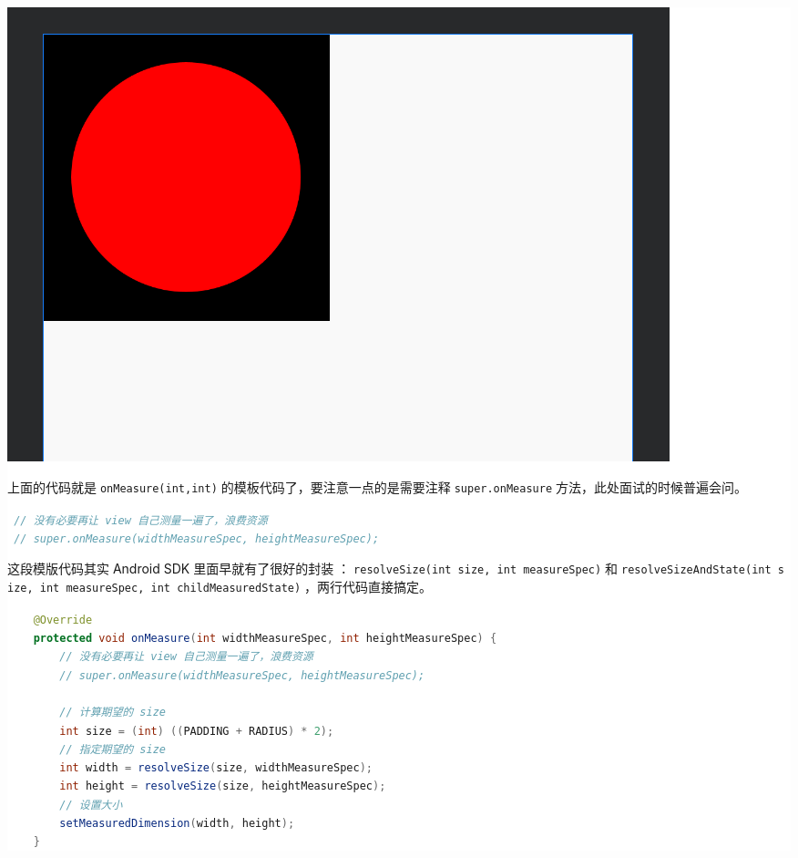 ![image-20190824193549345](assets/image-20190824193549345.png)

上面的代码就是 `onMeasure(int,int)` 的模板代码了，要注意一点的是需要注释 `super.onMeasure` 方法，此处面试的时候普遍会问。

```java
 // 没有必要再让 view 自己测量一遍了，浪费资源
 // super.onMeasure(widthMeasureSpec, heightMeasureSpec);
```

这段模版代码其实 Android SDK 里面早就有了很好的封装 ： `resolveSize(int size, int measureSpec)` 和 `resolveSizeAndState(int size, int measureSpec, int childMeasuredState)` ，两行代码直接搞定。

```java
    @Override
    protected void onMeasure(int widthMeasureSpec, int heightMeasureSpec) {
        // 没有必要再让 view 自己测量一遍了，浪费资源
        // super.onMeasure(widthMeasureSpec, heightMeasureSpec);
        
        // 计算期望的 size
        int size = (int) ((PADDING + RADIUS) * 2);
        // 指定期望的 size
        int width = resolveSize(size, widthMeasureSpec);
        int height = resolveSize(size, heightMeasureSpec);
        // 设置大小
        setMeasuredDimension(width, height);
    }

```
